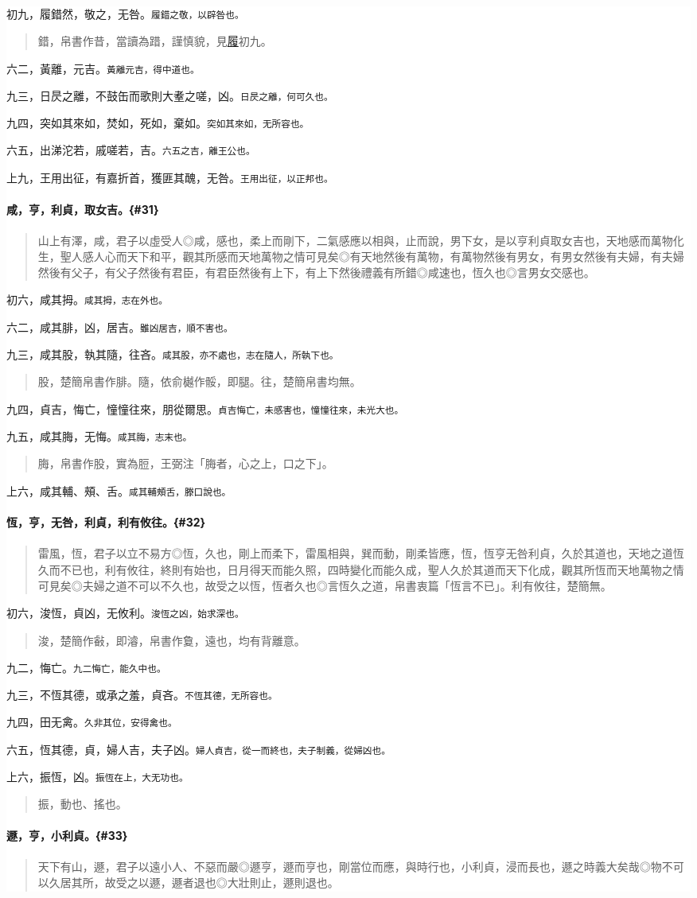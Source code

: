 初九，履錯然，敬之，无咎。<small class="text-info">履錯之敬，以辟咎也。</small>

> 錯，帛書作昔，當讀為踖，謹慎貌，見[履](#10)初九。

六二，黃離，元吉。<small class="text-info">黃離元吉，得中道也。</small>

九三，日昃之離，不鼓缶而歌則大耊之嗟，凶。<small class="text-info">日昃之離，何可久也。</small>

九四，突如其來如，焚如，死如，棄如。<small class="text-info">突如其來如，无所容也。</small>

六五，出涕沱若，戚嗟若，吉。<small class="text-info">六五之吉，離王公也。</small>

上九，王用出征，有嘉折首，獲匪其醜，无咎。<small class="text-info">王用出征，以正邦也。</small>

#### 咸，亨，利貞，取女吉。{#31}

> <span class="text-info">山上有澤，咸，君子以虛受人◎咸，感也，柔上而剛下，二氣感應以相與，止而說，男下女，是以亨利貞取女吉也，天地感而萬物化生，聖人感人心而天下和平，觀其所感而天地萬物之情可見矣◎有天地然後有萬物，有萬物然後有男女，有男女然後有夫婦，有夫婦然後有父子，有父子然後有君臣，有君臣然後有上下，有上下然後禮義有所錯</span><span class="text-danger">◎咸速也，恆久也</span>◎言男女交感也。

初六，咸其拇。<small class="text-info">咸其拇，志在外也。</small>

六二，咸其腓，凶，居吉。<small class="text-info">雖凶居吉，順不害也。</small>

九三，咸其股，執其隨，往吝。<small class="text-info">咸其股，亦不處也，志在隨人，所執下也。</small>

> 股，楚簡帛書作腓。隨，依俞樾作骽，即腿。往，楚簡帛書均無。

九四，貞吉，悔亡，憧憧往來，朋從爾思。<small class="text-info">貞吉悔亡，未感害也，憧憧往來，未光大也。</small>

九五，咸其脢，无悔。<small class="text-info">咸其脢，志末也。</small>

> 脢，帛書作股，實為脰，王弼注「脢者，心之上，口之下」。

上六，咸其輔、頰、舌。<small class="text-info">咸其輔頰舌，滕口說也。</small>

#### 恆，亨，无咎，利貞，利有攸往。{#32}

> <span class="text-info">雷風，恆，君子以立不易方◎恆，久也，剛上而柔下，雷風相與，巽而動，剛柔皆應，恆，恆亨无咎利貞，久於其道也，天地之道恆久而不已也，利有攸往，終則有始也，日月得天而能久照，四時變化而能久成，聖人久於其道而天下化成，觀其所恆而天地萬物之情可見矣◎夫婦之道不可以不久也，故受之以恆，恆者久也</span>◎言恆久之道，帛書衷篇「恆言不已」。利有攸往，楚簡無。

初六，浚恆，貞凶，无攸利。<small class="text-info">浚恆之凶，始求深也。</small>

> 浚，楚簡作㪫，即濬，帛書作敻，遠也，均有背離意。

九二，悔亡。<small class="text-info">九二悔亡，能久中也。</small>

九三，不恆其德，或承之羞，貞吝。<small class="text-info">不恆其德，无所容也。</small>

九四，田无禽。<small class="text-info">久非其位，安得禽也。</small>

六五，恆其德，貞，婦人吉，夫子凶。<small class="text-info">婦人貞吉，從一而終也，夫子制義，從婦凶也。</small>

上六，振恆，凶。<small class="text-info">振恆在上，大无功也。</small>

> 振，動也、搖也。

#### 遯，亨，小利貞。{#33}

> <span class="text-info">天下有山，遯，君子以遠小人、不惡而嚴◎遯亨，遯而亨也，剛當位而應，與時行也，小利貞，浸而長也，遯之時義大矣哉◎物不可以久居其所，故受之以遯，遯者退也</span><span class="text-danger">◎大壯則止，遯則退也。</span>
